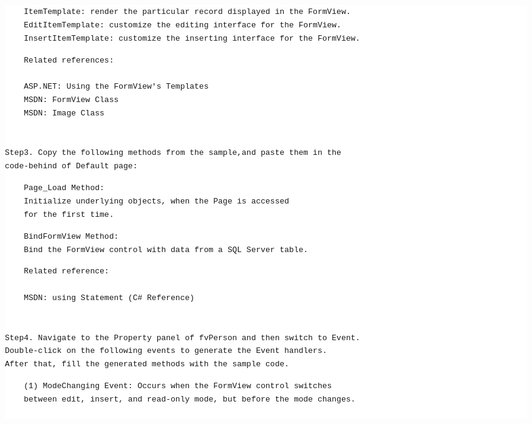 <p><span style="font-family:courier new,courier; font-size:small">&nbsp;&nbsp;&nbsp; ItemTemplate: render the particular record displayed in the FormView.</span><br>
<span style="font-family:courier new,courier; font-size:small">&nbsp;&nbsp;&nbsp; EditItemTemplate: customize the editing interface for the FormView.</span><br>
<span style="font-family:courier new,courier; font-size:small">&nbsp;&nbsp;&nbsp; InsertItemTemplate: customize the inserting interface for the FormView.</span></p>
<p><span style="font-family:courier new,courier; font-size:small">&nbsp;&nbsp;&nbsp; Related references:</span><br>
<span style="font-family:courier new,courier; font-size:small">&nbsp;&nbsp;&nbsp;
</span><br>
<span style="font-family:courier new,courier; font-size:small">&nbsp;&nbsp;&nbsp; ASP.NET: Using the FormView's Templates&nbsp;</span><br>
<span style="font-family:courier new,courier; font-size:small">&nbsp;&nbsp;&nbsp; MSDN: FormView Class</span><br>
<span style="font-family:courier new,courier; font-size:small">&nbsp;&nbsp;&nbsp; MSDN: Image Class</span><br>
<span style="font-family:courier new,courier; font-size:small">&nbsp;&nbsp;&nbsp;&nbsp;&nbsp;&nbsp;&nbsp;
</span><br>
<span style="font-family:courier new,courier; font-size:small">&nbsp;&nbsp;&nbsp;
</span><br>
<span style="font-family:courier new,courier; font-size:small">Step3. Copy the following methods from the sample,and paste them in the
</span><br>
<span style="font-family:courier new,courier; font-size:small">code-behind of Default page:</span></p>
<p><span style="font-family:courier new,courier; font-size:small">&nbsp;&nbsp;&nbsp; Page_Load Method:</span><br>
<span style="font-family:courier new,courier; font-size:small">&nbsp;&nbsp;&nbsp; Initialize underlying objects, when the Page is accessed
</span><br>
<span style="font-family:courier new,courier; font-size:small">&nbsp;&nbsp;&nbsp; for the first time.</span></p>
<p><span style="font-family:courier new,courier; font-size:small">&nbsp;&nbsp;&nbsp; BindFormView Method:</span><br>
<span style="font-family:courier new,courier; font-size:small">&nbsp;&nbsp;&nbsp; Bind the FormView control with data from a SQL Server table.</span></p>
<p><span style="font-family:courier new,courier; font-size:small">&nbsp;&nbsp;&nbsp; Related reference:</span><br>
<span style="font-family:courier new,courier; font-size:small">&nbsp;&nbsp;&nbsp;
</span><br>
<span style="font-family:courier new,courier; font-size:small">&nbsp;&nbsp;&nbsp; MSDN: using Statement (C# Reference)</span><br>
<span style="font-family:courier new,courier; font-size:small">&nbsp;&nbsp;&nbsp;&nbsp;&nbsp;&nbsp;&nbsp;
</span><br>
<span style="font-family:courier new,courier; font-size:small">&nbsp;&nbsp;&nbsp;
</span><br>
<span style="font-family:courier new,courier; font-size:small">Step4. Navigate to the Property panel of fvPerson and then switch to Event.
</span><br>
<span style="font-family:courier new,courier; font-size:small">Double-click on the following events to generate the Event handlers.
</span><br>
<span style="font-family:courier new,courier; font-size:small">After that, fill the generated methods with the sample code.</span></p>
<p><span style="font-family:courier new,courier; font-size:small">&nbsp;&nbsp;&nbsp; (1)&nbsp;ModeChanging Event: Occurs when the FormView control switches
</span><br>
<span style="font-family:courier new,courier; font-size:small">&nbsp;&nbsp;&nbsp; between edit, insert, and read-only mode, but before the mode changes.</span><br>
<span style="font-family:courier new,courier; font-size:small">&nbsp;&nbsp;&nbsp;
</span><br>